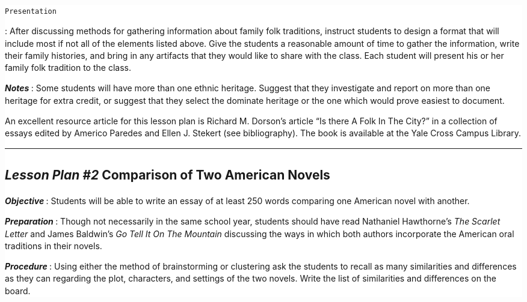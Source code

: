     Presentation
   </b>
  </i>
  : After discussing methods for gathering information about family folk traditions, instruct students to design a format that will include most if not all of the elements listed above. Give the students a reasonable amount of time to gather the information, write their family histories, and bring in any artifacts that they would like to share with the class. Each student will present his or her family folk tradition to the class.
 </p>
 <p>
  <i>
   <b>
    Notes
   </b>
  </i>
  : Some students will have more than one ethnic heritage. Suggest that they investigate and report on more than one heritage for extra credit, or suggest that they select the dominate heritage or the one which would prove easiest to document.
 </p>
 <p>
  An excellent resource article for this lesson plan is Richard M. Dorson’s article “Is there A Folk In The City?” in a collection of essays edited by Americo Paredes and Ellen J. Stekert (see bibliography). The book is available at the Yale Cross Campus Library.
 </p>
<hr/>
 <h2>
  <i>
   Lesson Plan #2
  </i>
  Comparison of Two American Novels
 </h2>
 <i>
  <b>
   Objective
  </b>
 </i>
 : Students will be able to write an essay of at least 250 words comparing one American novel with another.
 <p>
  <i>
   <b>
    Preparation
   </b>
  </i>
  : Though not necessarily in the same school year, students should have read Nathaniel Hawthorne’s
  <i>
   The Scarlet Letter
  </i>
  and James Baldwin’s
  <i>
   Go Tell It On The Mountain
  </i>
  discussing the ways in which both authors incorporate the American oral traditions in their novels.
 </p>
 <p>
  <i>
   <b>
    Procedure
   </b>
  </i>
  : Using either the method of brainstorming or clustering ask the students to recall as many similarities and differences as they can regarding the plot, characters, and settings of the two novels. Write the list of similarities and differences on the board.
 </p>